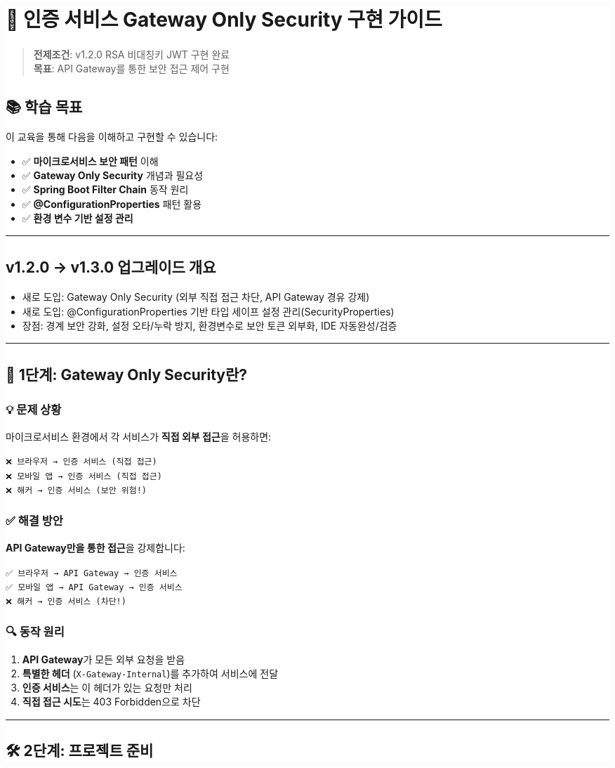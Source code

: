 # 🔐 인증 서비스 Gateway Only Security 구현 가이드

> **전제조건**: v1.2.0 RSA 비대칭키 JWT 구현 완료  
> **목표**: API Gateway를 통한 보안 접근 제어 구현  

## 📚 학습 목표

이 교육을 통해 다음을 이해하고 구현할 수 있습니다:
- ✅ **마이크로서비스 보안 패턴** 이해
- ✅ **Gateway Only Security** 개념과 필요성
- ✅ **Spring Boot Filter Chain** 동작 원리
- ✅ **@ConfigurationProperties** 패턴 활용
- ✅ **환경 변수 기반 설정 관리**

---

## v1.2.0 → v1.3.0 업그레이드 개요
- 새로 도입: Gateway Only Security (외부 직접 접근 차단, API Gateway 경유 강제)
- 새로 도입: @ConfigurationProperties 기반 타입 세이프 설정 관리(SecurityProperties)
- 장점: 경계 보안 강화, 설정 오타/누락 방지, 환경변수로 보안 토큰 외부화, IDE 자동완성/검증

---

## 🎯 1단계: Gateway Only Security란?

### 💡 문제 상황
마이크로서비스 환경에서 각 서비스가 **직접 외부 접근**을 허용하면:
```
❌ 브라우저 → 인증 서비스 (직접 접근)
❌ 모바일 앱 → 인증 서비스 (직접 접근)
❌ 해커 → 인증 서비스 (보안 위험!)
```

### ✅ 해결 방안
**API Gateway만을 통한 접근**을 강제합니다:
```
✅ 브라우저 → API Gateway → 인증 서비스
✅ 모바일 앱 → API Gateway → 인증 서비스  
❌ 해커 → 인증 서비스 (차단!)
```

### 🔍 동작 원리
1. **API Gateway**가 모든 외부 요청을 받음
2. **특별한 헤더** (`X-Gateway-Internal`)를 추가하여 서비스에 전달
3. **인증 서비스**는 이 헤더가 있는 요청만 처리
4. **직접 접근 시도**는 403 Forbidden으로 차단

---

## 🛠️ 2단계: 프로젝트 준비
